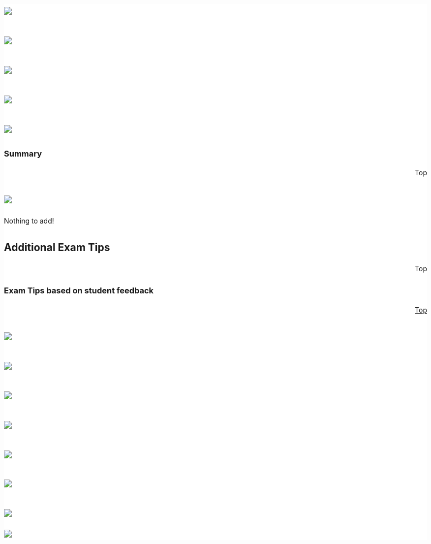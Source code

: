 ![](well-architected-framework/Screenshot%20from%202018-02-09%2017-29-23.png)
---
![](well-architected-framework/Screenshot%20from%202018-02-09%2017-29-37.png)
---
![](well-architected-framework/Screenshot%20from%202018-02-09%2017-30-14.png)
---
![](well-architected-framework/Screenshot%20from%202018-02-09%2017-30-34.png)
---
![](well-architected-framework/Screenshot%20from%202018-02-09%2017-31-42.png)
---

<a id="waf-summary"></a>

### Summary
<p align="right"><a href="#top">Top</a></p>

![](well-architected-framework/Screenshot%20from%202018-02-09%2017-32-09.png)
---
Nothing to add!

<a id="tips"></a>

## Additional Exam Tips
<p align="right"><a href="#top">Top</a></p>

<a id="tips-student"></a>

### Exam Tips based on student feedback
<p align="right"><a href="#top">Top</a></p>

![](exam-tips/Screenshot%20from%202018-03-02%2011-55-26.png)
---
![](exam-tips/Screenshot%20from%202018-03-02%2011-56-11.png)
---
![](exam-tips/Screenshot%20from%202018-03-02%2011-56-45.png)
---
![](exam-tips/Screenshot%20from%202018-03-02%2012-00-29.png)
---
![](exam-tips/Screenshot%20from%202018-03-02%2012-00-54.png)
---
![](exam-tips/Screenshot%20from%202018-03-02%2012-02-03.png)
---
![](exam-tips/Screenshot%20from%202018-03-02%2012-02-57.png)
---
![](exam-tips/Screenshot%20from%202018-03-02%2012-04-06.png)
